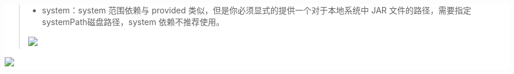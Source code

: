 >
>
> - system：system 范围依赖与 provided 类似，但是你必须显式的提供一个对于本地系统中 JAR 文件的路径，需要指定  systemPath磁盘路径，system 依赖不推荐使用。
>
> ![](https://img-1256179949.cos.ap-shanghai.myqcloud.com/18-8-31-68865653.jpg)

![](https://img-1256179949.cos.ap-shanghai.myqcloud.com/18-8-31-85614464.jpg)

